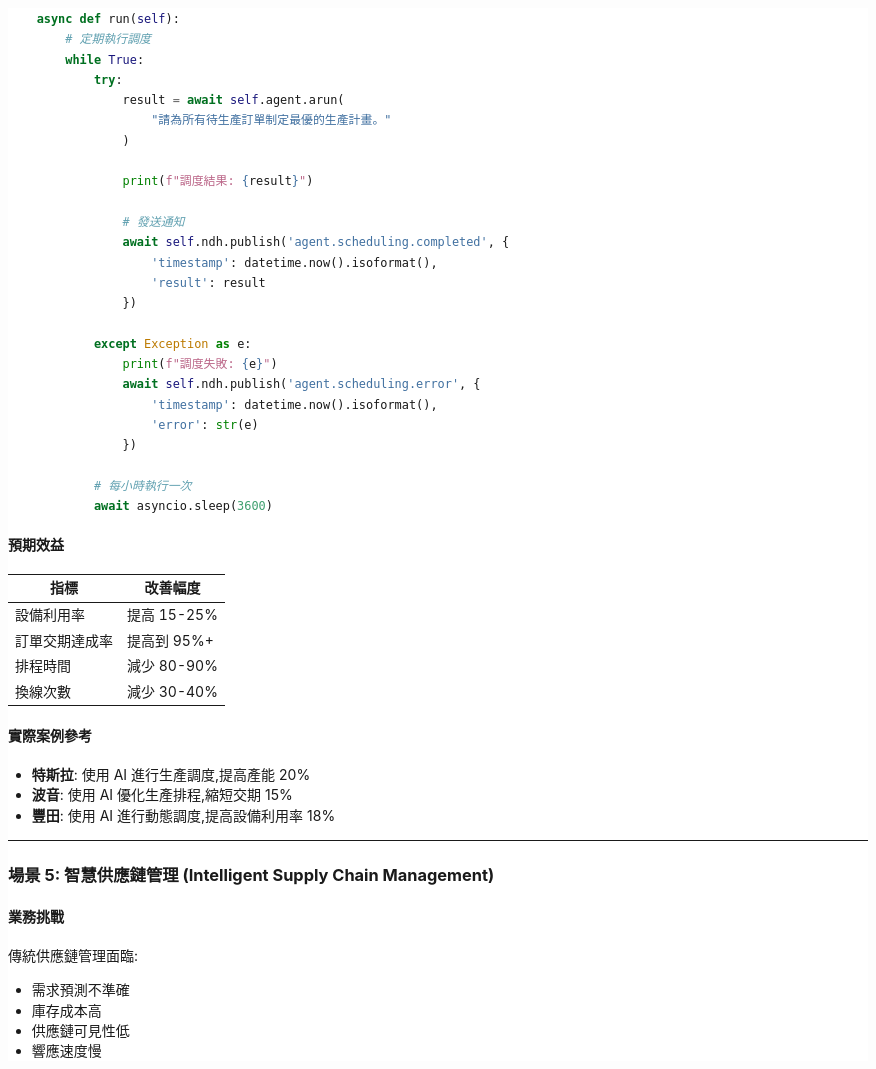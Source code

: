 ```python
    async def run(self):
        # 定期執行調度
        while True:
            try:
                result = await self.agent.arun(
                    "請為所有待生產訂單制定最優的生產計畫。"
                )
                
                print(f"調度結果: {result}")
                
                # 發送通知
                await self.ndh.publish('agent.scheduling.completed', {
                    'timestamp': datetime.now().isoformat(),
                    'result': result
                })
                
            except Exception as e:
                print(f"調度失敗: {e}")
                await self.ndh.publish('agent.scheduling.error', {
                    'timestamp': datetime.now().isoformat(),
                    'error': str(e)
                })
            
            # 每小時執行一次
            await asyncio.sleep(3600)
```

#### 預期效益

| 指標 | 改善幅度 |
|---|---|
| 設備利用率 | 提高 15-25% |
| 訂單交期達成率 | 提高到 95%+ |
| 排程時間 | 減少 80-90% |
| 換線次數 | 減少 30-40% |

#### 實際案例參考

- **特斯拉**: 使用 AI 進行生產調度,提高產能 20%
- **波音**: 使用 AI 優化生產排程,縮短交期 15%
- **豐田**: 使用 AI 進行動態調度,提高設備利用率 18%

---

### 場景 5: 智慧供應鏈管理 (Intelligent Supply Chain Management)

#### 業務挑戰

傳統供應鏈管理面臨:
- 需求預測不準確
- 庫存成本高
- 供應鏈可見性低
- 響應速度慢
